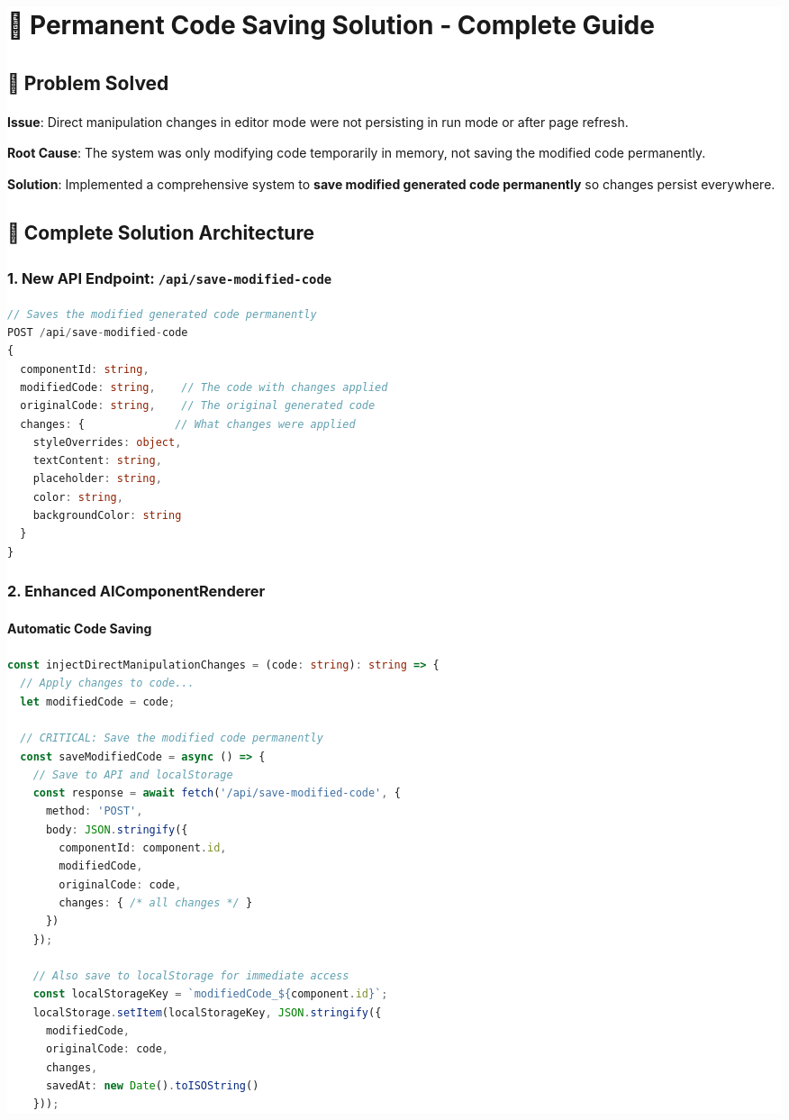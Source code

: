 # 💾 Permanent Code Saving Solution - Complete Guide

## 🎯 Problem Solved

**Issue**: Direct manipulation changes in editor mode were not persisting in run mode or after page refresh.

**Root Cause**: The system was only modifying code temporarily in memory, not saving the modified code permanently.

**Solution**: Implemented a comprehensive system to **save modified generated code permanently** so changes persist everywhere.

## 🔧 Complete Solution Architecture

### **1. New API Endpoint: `/api/save-modified-code`**

```typescript
// Saves the modified generated code permanently
POST /api/save-modified-code
{
  componentId: string,
  modifiedCode: string,    // The code with changes applied
  originalCode: string,    // The original generated code
  changes: {              // What changes were applied
    styleOverrides: object,
    textContent: string,
    placeholder: string,
    color: string,
    backgroundColor: string
  }
}
```

### **2. Enhanced AIComponentRenderer**

#### **Automatic Code Saving**
```typescript
const injectDirectManipulationChanges = (code: string): string => {
  // Apply changes to code...
  let modifiedCode = code;
  
  // CRITICAL: Save the modified code permanently
  const saveModifiedCode = async () => {
    // Save to API and localStorage
    const response = await fetch('/api/save-modified-code', {
      method: 'POST',
      body: JSON.stringify({
        componentId: component.id,
        modifiedCode,
        originalCode: code,
        changes: { /* all changes */ }
      })
    });
    
    // Also save to localStorage for immediate access
    const localStorageKey = `modifiedCode_${component.id}`;
    localStorage.setItem(localStorageKey, JSON.stringify({
      modifiedCode,
      originalCode: code,
      changes,
      savedAt: new Date().toISOString()
    }));
```